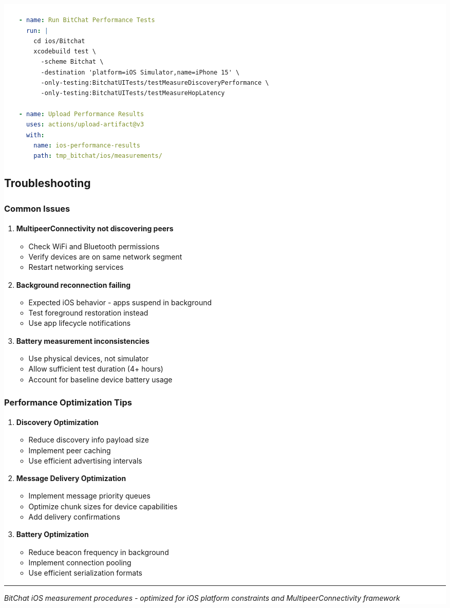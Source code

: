 ```yaml

    - name: Run BitChat Performance Tests
      run: |
        cd ios/Bitchat
        xcodebuild test \
          -scheme Bitchat \
          -destination 'platform=iOS Simulator,name=iPhone 15' \
          -only-testing:BitchatUITests/testMeasureDiscoveryPerformance \
          -only-testing:BitchatUITests/testMeasureHopLatency

    - name: Upload Performance Results
      uses: actions/upload-artifact@v3
      with:
        name: ios-performance-results
        path: tmp_bitchat/ios/measurements/
```

## Troubleshooting

### Common Issues

1. **MultipeerConnectivity not discovering peers**
   - Check WiFi and Bluetooth permissions
   - Verify devices are on same network segment
   - Restart networking services

2. **Background reconnection failing**
   - Expected iOS behavior - apps suspend in background
   - Test foreground restoration instead
   - Use app lifecycle notifications

3. **Battery measurement inconsistencies**
   - Use physical devices, not simulator
   - Allow sufficient test duration (4+ hours)
   - Account for baseline device battery usage

### Performance Optimization Tips

1. **Discovery Optimization**
   - Reduce discovery info payload size
   - Implement peer caching
   - Use efficient advertising intervals

2. **Message Delivery Optimization**
   - Implement message priority queues
   - Optimize chunk sizes for device capabilities
   - Add delivery confirmations

3. **Battery Optimization**
   - Reduce beacon frequency in background
   - Implement connection pooling
   - Use efficient serialization formats

---

*BitChat iOS measurement procedures - optimized for iOS platform constraints and MultipeerConnectivity framework*
